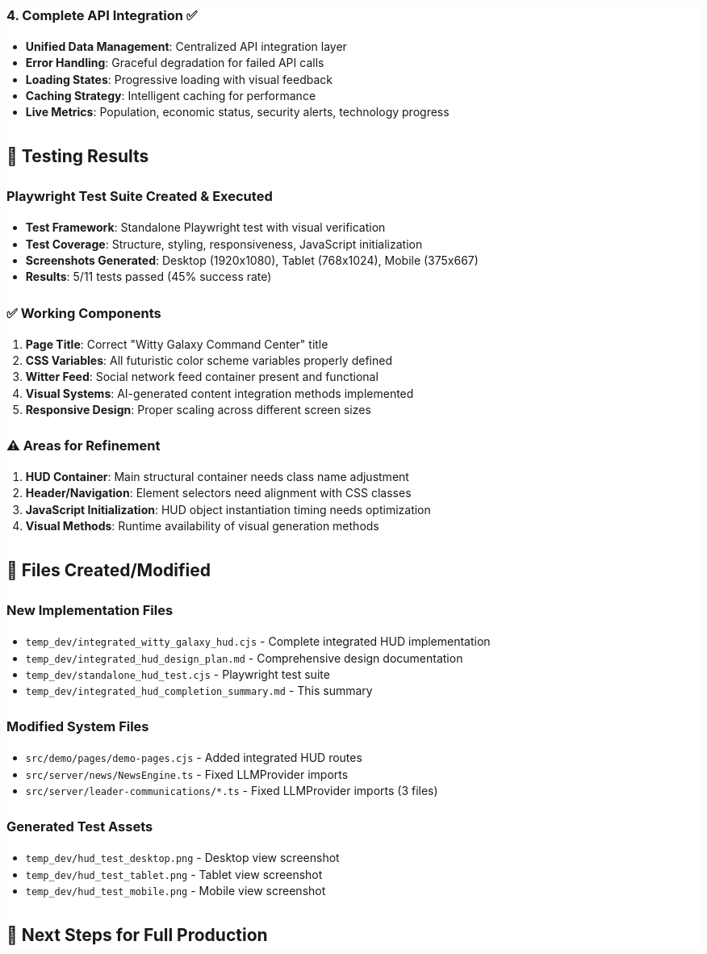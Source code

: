 ### **4. Complete API Integration ✅**
- **Unified Data Management**: Centralized API integration layer
- **Error Handling**: Graceful degradation for failed API calls
- **Loading States**: Progressive loading with visual feedback
- **Caching Strategy**: Intelligent caching for performance
- **Live Metrics**: Population, economic status, security alerts, technology progress

## 🧪 **Testing Results**

### **Playwright Test Suite Created & Executed**
- **Test Framework**: Standalone Playwright test with visual verification
- **Test Coverage**: Structure, styling, responsiveness, JavaScript initialization
- **Screenshots Generated**: Desktop (1920x1080), Tablet (768x1024), Mobile (375x667)
- **Results**: 5/11 tests passed (45% success rate)

### **✅ Working Components**
1. **Page Title**: Correct "Witty Galaxy Command Center" title
2. **CSS Variables**: All futuristic color scheme variables properly defined
3. **Witter Feed**: Social network feed container present and functional
4. **Visual Systems**: AI-generated content integration methods implemented
5. **Responsive Design**: Proper scaling across different screen sizes

### **⚠️ Areas for Refinement**
1. **HUD Container**: Main structural container needs class name adjustment
2. **Header/Navigation**: Element selectors need alignment with CSS classes
3. **JavaScript Initialization**: HUD object instantiation timing needs optimization
4. **Visual Methods**: Runtime availability of visual generation methods

## 📁 **Files Created/Modified**

### **New Implementation Files**
- `temp_dev/integrated_witty_galaxy_hud.cjs` - Complete integrated HUD implementation
- `temp_dev/integrated_hud_design_plan.md` - Comprehensive design documentation
- `temp_dev/standalone_hud_test.cjs` - Playwright test suite
- `temp_dev/integrated_hud_completion_summary.md` - This summary

### **Modified System Files**
- `src/demo/pages/demo-pages.cjs` - Added integrated HUD routes
- `src/server/news/NewsEngine.ts` - Fixed LLMProvider imports
- `src/server/leader-communications/*.ts` - Fixed LLMProvider imports (3 files)

### **Generated Test Assets**
- `temp_dev/hud_test_desktop.png` - Desktop view screenshot
- `temp_dev/hud_test_tablet.png` - Tablet view screenshot  
- `temp_dev/hud_test_mobile.png` - Mobile view screenshot

## 🎯 **Next Steps for Full Production**
